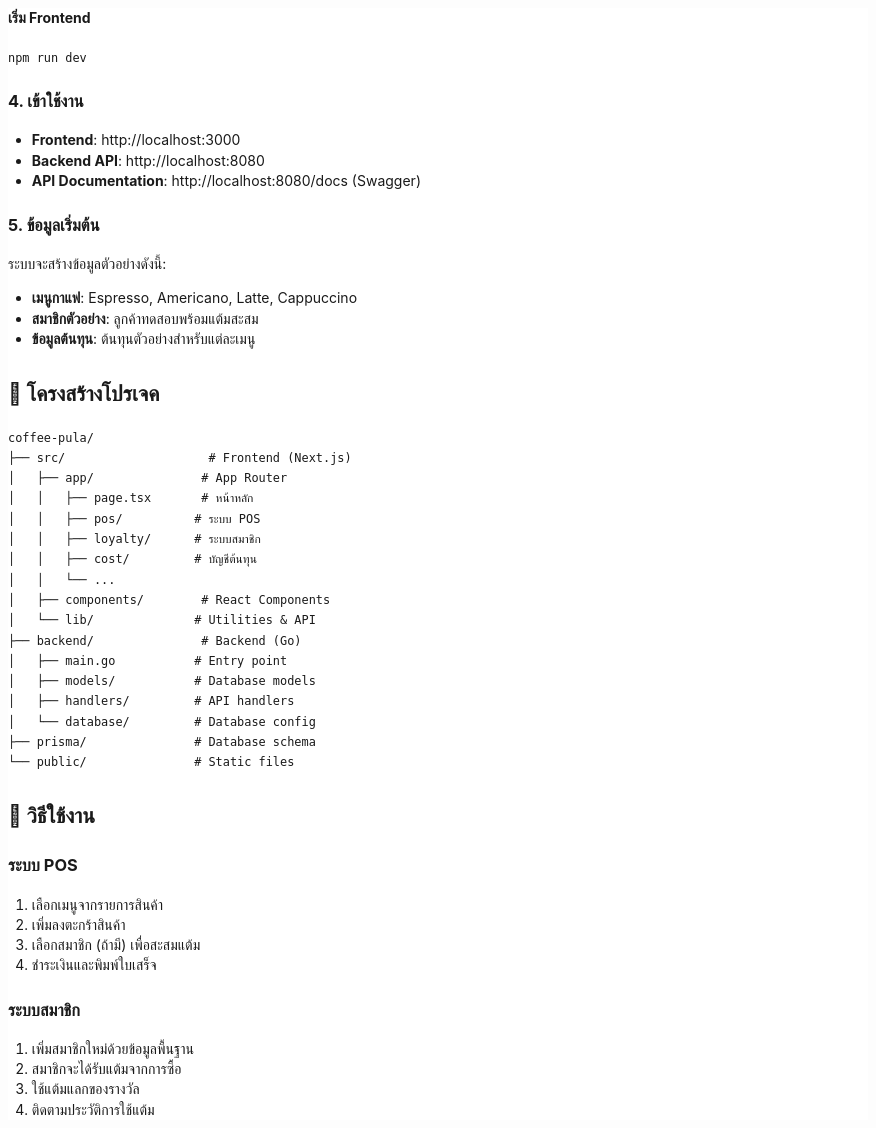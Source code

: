 #### เริ่ม Frontend
```bash
npm run dev
```

### 4. เข้าใช้งาน
- **Frontend**: http://localhost:3000
- **Backend API**: http://localhost:8080
- **API Documentation**: http://localhost:8080/docs (Swagger)

### 5. ข้อมูลเริ่มต้น
ระบบจะสร้างข้อมูลตัวอย่างดังนี้:
- **เมนูกาแฟ**: Espresso, Americano, Latte, Cappuccino
- **สมาชิกตัวอย่าง**: ลูกค้าทดสอบพร้อมแต้มสะสม
- **ข้อมูลต้นทุน**: ต้นทุนตัวอย่างสำหรับแต่ละเมนู

## 📁 โครงสร้างโปรเจค

```
coffee-pula/
├── src/                    # Frontend (Next.js)
│   ├── app/               # App Router
│   │   ├── page.tsx       # หน้าหลัก
│   │   ├── pos/          # ระบบ POS
│   │   ├── loyalty/      # ระบบสมาชิก
│   │   ├── cost/         # บัญชีต้นทุน
│   │   └── ...
│   ├── components/        # React Components
│   └── lib/              # Utilities & API
├── backend/               # Backend (Go)
│   ├── main.go           # Entry point
│   ├── models/           # Database models
│   ├── handlers/         # API handlers
│   └── database/         # Database config
├── prisma/               # Database schema
└── public/               # Static files
```

## 🎯 วิธีใช้งาน

### ระบบ POS
1. เลือกเมนูจากรายการสินค้า
2. เพิ่มลงตะกร้าสินค้า
3. เลือกสมาชิก (ถ้ามี) เพื่อสะสมแต้ม
4. ชำระเงินและพิมพ์ใบเสร็จ

### ระบบสมาชิก
1. เพิ่มสมาชิกใหม่ด้วยข้อมูลพื้นฐาน
2. สมาชิกจะได้รับแต้มจากการซื้อ
3. ใช้แต้มแลกของรางวัล
4. ติดตามประวัติการใช้แต้ม
